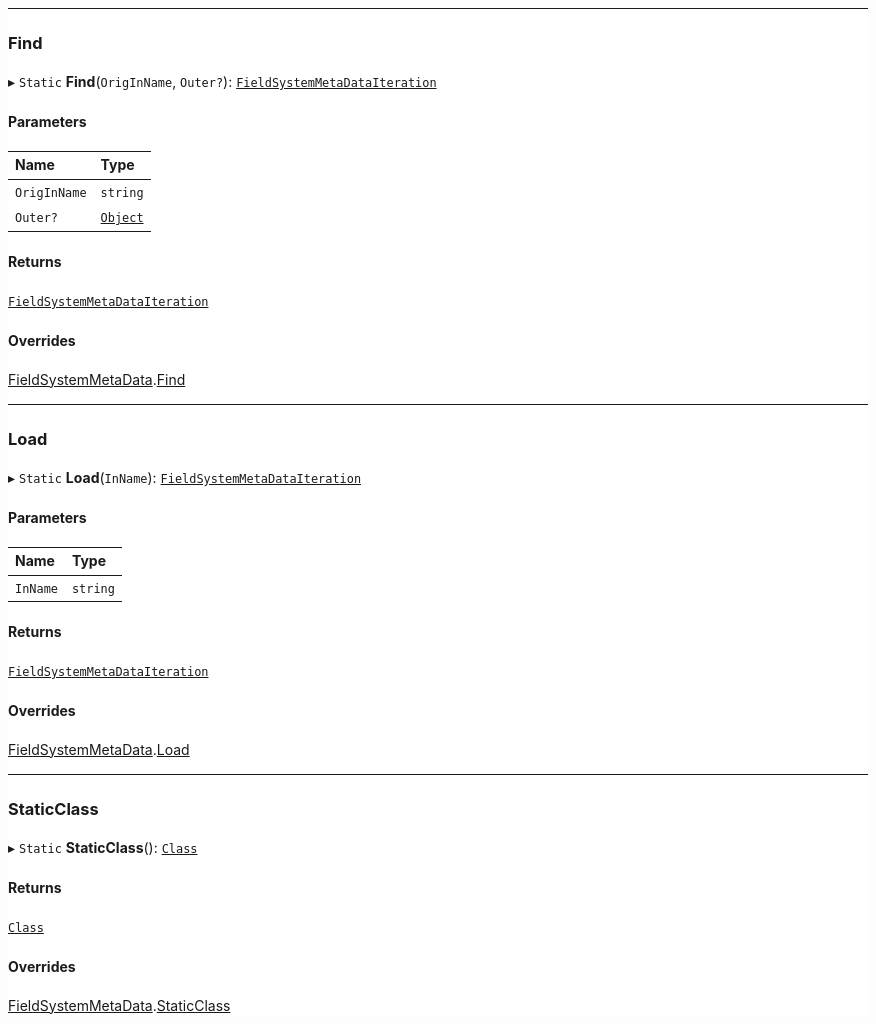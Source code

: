 ___

### Find

▸ `Static` **Find**(`OrigInName`, `Outer?`): [`FieldSystemMetaDataIteration`](ue_ue.FieldSystemMetaDataIteration.md)

#### Parameters

| Name | Type |
| :------ | :------ |
| `OrigInName` | `string` |
| `Outer?` | [`Object`](ue_ue.Object.md) |

#### Returns

[`FieldSystemMetaDataIteration`](ue_ue.FieldSystemMetaDataIteration.md)

#### Overrides

[FieldSystemMetaData](ue_ue.FieldSystemMetaData.md).[Find](ue_ue.FieldSystemMetaData.md#find)

___

### Load

▸ `Static` **Load**(`InName`): [`FieldSystemMetaDataIteration`](ue_ue.FieldSystemMetaDataIteration.md)

#### Parameters

| Name | Type |
| :------ | :------ |
| `InName` | `string` |

#### Returns

[`FieldSystemMetaDataIteration`](ue_ue.FieldSystemMetaDataIteration.md)

#### Overrides

[FieldSystemMetaData](ue_ue.FieldSystemMetaData.md).[Load](ue_ue.FieldSystemMetaData.md#load)

___

### StaticClass

▸ `Static` **StaticClass**(): [`Class`](ue_ue.Class.md)

#### Returns

[`Class`](ue_ue.Class.md)

#### Overrides

[FieldSystemMetaData](ue_ue.FieldSystemMetaData.md).[StaticClass](ue_ue.FieldSystemMetaData.md#staticclass)
